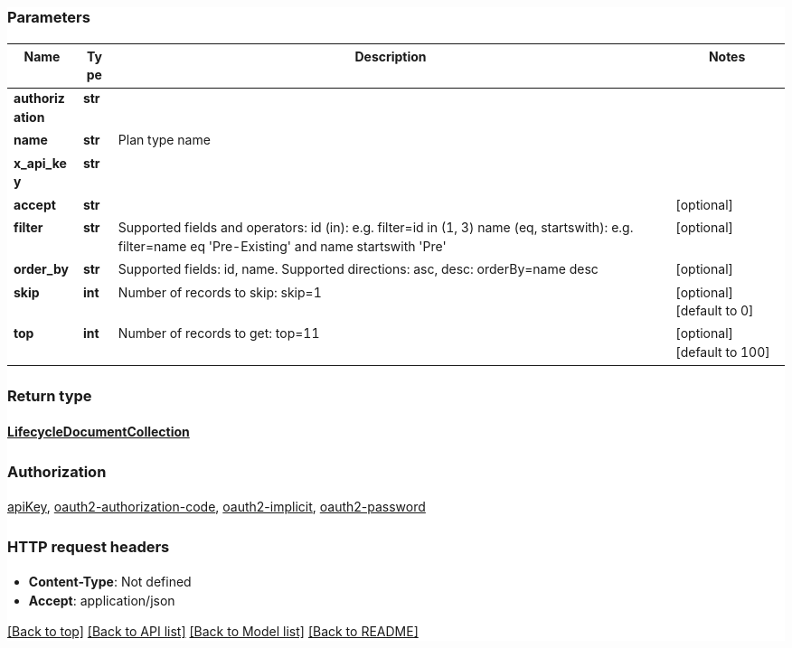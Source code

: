 ### Parameters

Name | Type | Description  | Notes
------------- | ------------- | ------------- | -------------
 **authorization** | **str**|  | 
 **name** | **str**| Plan type name | 
 **x_api_key** | **str**|  | 
 **accept** | **str**|  | [optional] 
 **filter** | **str**| Supported fields and operators:              id (in): e.g. filter&#x3D;id in (1, 3)              name (eq, startswith): e.g. filter&#x3D;name eq &#x27;Pre-Existing&#x27; and name startswith &#x27;Pre&#x27; | [optional] 
 **order_by** | **str**| Supported fields: id, name. Supported directions: asc, desc: orderBy&#x3D;name desc | [optional] 
 **skip** | **int**| Number of records to skip: skip&#x3D;1 | [optional] [default to 0]
 **top** | **int**| Number of records to get: top&#x3D;11 | [optional] [default to 100]

### Return type

[**LifecycleDocumentCollection**](LifecycleDocumentCollection.md)

### Authorization

[apiKey](../README.md#apiKey), [oauth2-authorization-code](../README.md#oauth2-authorization-code), [oauth2-implicit](../README.md#oauth2-implicit), [oauth2-password](../README.md#oauth2-password)

### HTTP request headers

 - **Content-Type**: Not defined
 - **Accept**: application/json

[[Back to top]](#) [[Back to API list]](../README.md#documentation-for-api-endpoints) [[Back to Model list]](../README.md#documentation-for-models) [[Back to README]](../README.md)

